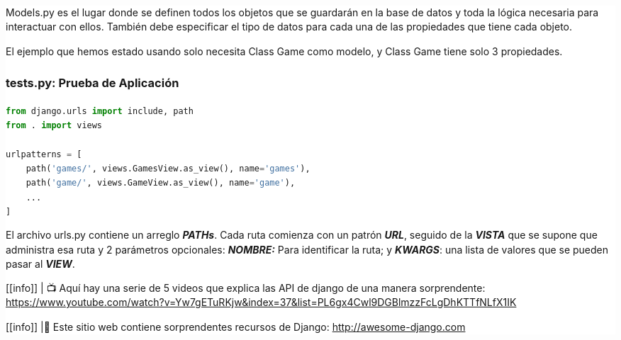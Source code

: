 Models.py es el lugar donde se definen todos los objetos que se guardarán en la base de datos y toda la lógica necesaria para interactuar con ellos. También debe especificar el tipo de datos para cada una de las propiedades que tiene cada objeto.

El ejemplo que hemos estado usando solo necesita Class Game como modelo, y Class Game tiene solo 3 propiedades.

### tests.py: Prueba de Aplicación

```python
from django.urls import include, path
from . import views

urlpatterns = [
    path('games/', views.GamesView.as_view(), name='games'),
    path('game/', views.GameView.as_view(), name='game'),
    ...
]
```

El archivo urls.py contiene un arreglo ***PATHs***. Cada ruta comienza con un patrón ***URL***, seguido de la ***VISTA*** que se supone que administra esa ruta y 2 parámetros opcionales: ***NOMBRE:*** Para identificar la ruta; y ***KWARGS***: una lista de valores que se pueden pasar al ***VIEW***.

[[info]]
| :tv: Aquí hay una serie de 5 videos que explica las API de django de una manera sorprendente: https://www.youtube.com/watch?v=Yw7gETuRKjw&index=37&list=PL6gx4Cwl9DGBlmzzFcLgDhKTTfNLfX1IK


[[info]]
|:link: Este sitio web contiene sorprendentes recursos de Django: http://awesome-django.com
